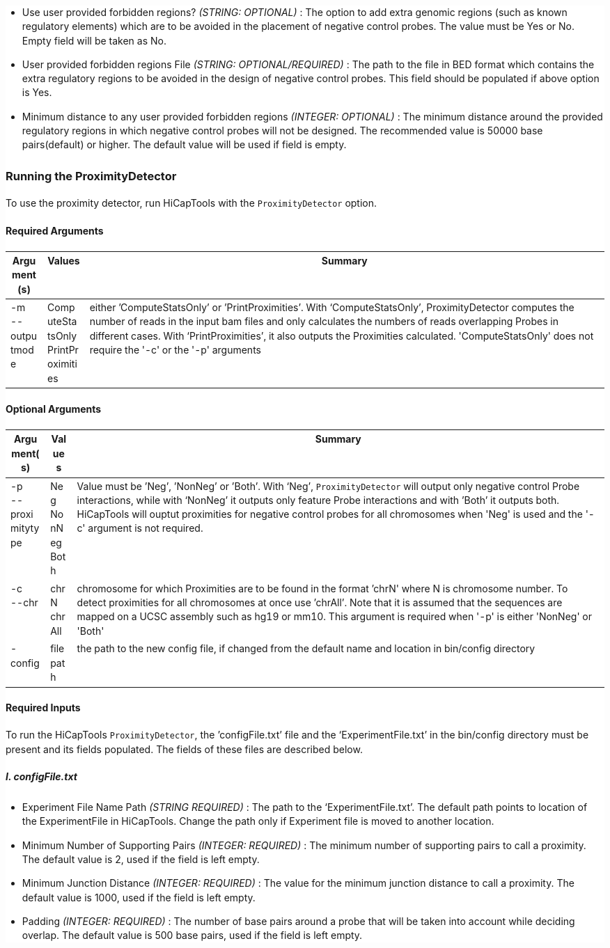- Use user provided forbidden regions? *(STRING: OPTIONAL)* :   The option to add extra genomic regions (such as known regulatory elements) which are to be avoided in the placement of negative control probes. The value must be Yes or No. Empty field will be taken as No.

- User provided forbidden regions File *(STRING: OPTIONAL/REQUIRED)* : The path to the file in BED format which contains the extra regulatory regions to be avoided in the design of negative control probes. This field should be populated if above option is Yes. 

- Minimum distance to any user provided forbidden regions *(INTEGER: OPTIONAL)* : The minimum distance around the provided regulatory regions in which negative control probes will not be designed. The recommended value is 50000 base pairs(default) or higher. The default value will be used if field is empty.


### Running the ProximityDetector

To use the proximity detector, run HiCapTools with the `ProximityDetector` option.

#### Required Arguments

| Argument(s)  | Values | Summary |
| ------------- | ------------- |------------- |
| -m <BR /> --outputmode  | ComputeStatsOnly <BR /> PrintProximities | either ’ComputeStatsOnly’ or ’PrintProximities’. With ‘ComputeStatsOnly’, ProximityDetector computes the number of reads in the input bam files and only calculates the numbers of reads overlapping Probes in different cases. With ‘PrintProximities’, it also outputs the Proximities calculated. 'ComputeStatsOnly' does not require the '-c' or the '-p' arguments|

#### Optional Arguments

| Argument(s)  | Values | Summary |
| ------------- | ------------- |------------- |
| -p <BR /> --proximitytype | Neg<BR /> NonNeg <BR /> Both | Value must be ’Neg’, ’NonNeg’ or ’Both’. With ‘Neg’, `ProximityDetector` will output only negative control Probe interactions, while with ‘NonNeg’ it outputs only feature Probe interactions and with ’Both’ it outputs both. HiCapTools will ouptut proximities for negative control probes for all chromosomes when 'Neg' is used and the '-c' argument is not required. |
| -c <BR /> --chr  | chrN <BR /> chrAll | chromosome for which Proximities are to be found in the format ’chrN' where N is chromosome number. To detect proximities for all chromosomes at once use ’chrAll’. Note that it is assumed that the sequences are mapped on a UCSC assembly such as hg19 or mm10. This argument is required when '-p' is either 'NonNeg' or 'Both' |
| -config  | file path | the path to the new config file, if changed from the default name and location in bin/config directory |

#### Required Inputs

To run the HiCapTools `ProximityDetector`, the ’configFile.txt’ file and the ‘ExperimentFile.txt’ in the bin/config directory must be present and its fields populated. The fields of these files are described below.

##### I. configFile.txt

- Experiment File Name Path *(STRING REQUIRED)* :   The path to the ‘ExperimentFile.txt’. The default path points to location of the ExperimentFile in HiCapTools. Change the path only if Experiment file is moved to another location.

- Minimum Number of Supporting Pairs *(INTEGER: REQUIRED)* :   The minimum number of supporting pairs to call a proximity. The default value is 2, used if the field is left empty.

- Minimum Junction Distance *(INTEGER: REQUIRED)* :   The value for the minimum junction distance to call a proximity. The default value is 1000, used if the field is left empty.

- Padding *(INTEGER: REQUIRED)* :   The number of base pairs around a probe that will be taken into account while deciding overlap. The default value is 500 base pairs, used if the field is left empty.
